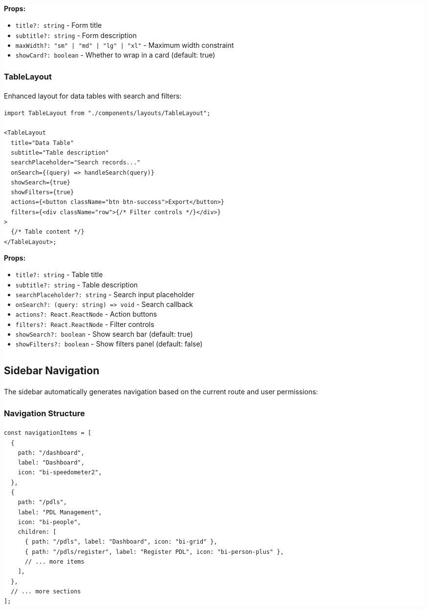 **Props:**

- `title?: string` - Form title
- `subtitle?: string` - Form description
- `maxWidth?: "sm" | "md" | "lg" | "xl"` - Maximum width constraint
- `showCard?: boolean` - Whether to wrap in a card (default: true)

### TableLayout

Enhanced layout for data tables with search and filters:

```tsx
import TableLayout from "./components/layouts/TableLayout";

<TableLayout
  title="Data Table"
  subtitle="Table description"
  searchPlaceholder="Search records..."
  onSearch={(query) => handleSearch(query)}
  showSearch={true}
  showFilters={true}
  actions={<button className="btn btn-success">Export</button>}
  filters={<div className="row">{/* Filter controls */}</div>}
>
  {/* Table content */}
</TableLayout>;
```

**Props:**

- `title?: string` - Table title
- `subtitle?: string` - Table description
- `searchPlaceholder?: string` - Search input placeholder
- `onSearch?: (query: string) => void` - Search callback
- `actions?: React.ReactNode` - Action buttons
- `filters?: React.ReactNode` - Filter controls
- `showSearch?: boolean` - Show search bar (default: true)
- `showFilters?: boolean` - Show filters panel (default: false)

## Sidebar Navigation

The sidebar automatically generates navigation based on the current route and user permissions:

### Navigation Structure

```tsx
const navigationItems = [
  {
    path: "/dashboard",
    label: "Dashboard",
    icon: "bi-speedometer2",
  },
  {
    path: "/pdls",
    label: "PDL Management",
    icon: "bi-people",
    children: [
      { path: "/pdls", label: "Dashboard", icon: "bi-grid" },
      { path: "/pdls/register", label: "Register PDL", icon: "bi-person-plus" },
      // ... more items
    ],
  },
  // ... more sections
];
```
